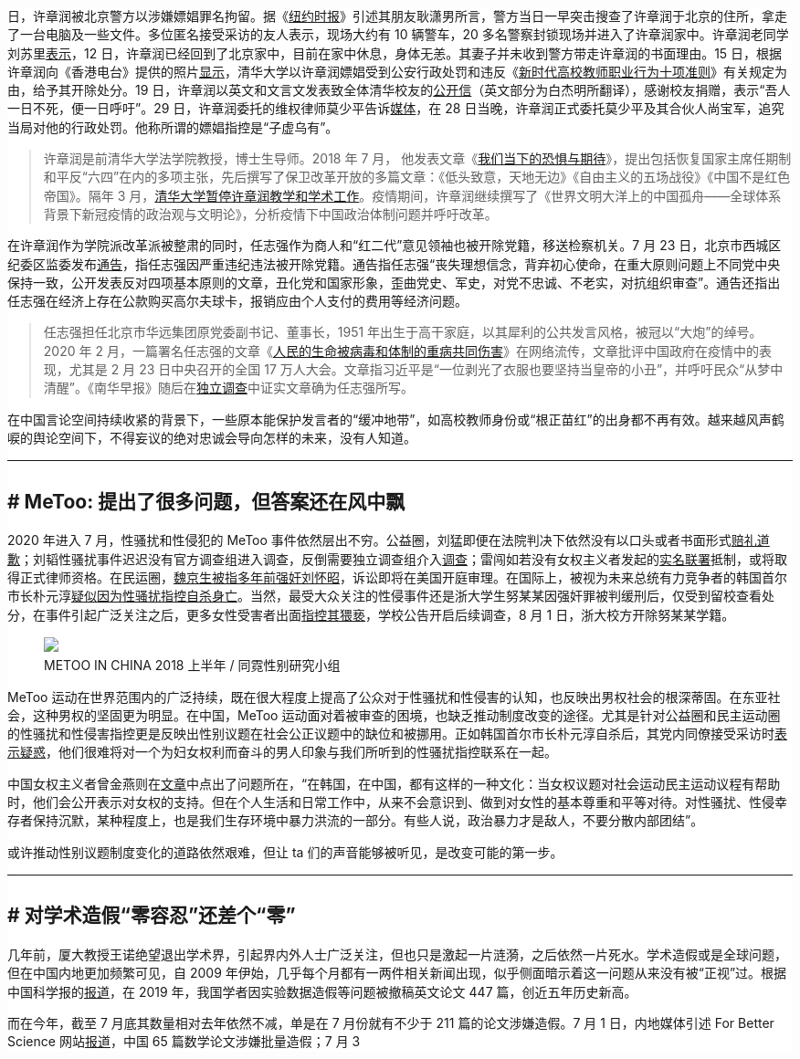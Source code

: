 日，许章润被北京警方以涉嫌嫖娼罪名拘留。据《<a href="https://cn.nytimes.com/china/20200706/china-detains-xu-zhangrun-critic/" target="_blank">纽约时报</a>》引述其朋友耿潇男所言，警方当日一早突击搜查了许章润于北京的住所，拿走了一台电脑及一些文件。多位匿名接受采访的友人表示，现场大约有 10 辆警车，20 多名警察封锁现场并进入了许章润家中。许章润老同学刘苏里<a href="https://www.bbc.com/zhongwen/simp/chinese-news-53390912" target="_blank">表示</a>，12 日，许章润已经回到了北京家中，目前在家中休息，身体无恙。其妻子并未收到警方带走许章润的书面理由。15 日，根据许章润向《香港电台》提供的照片<a href="https://news.rthk.hk/rthk/ch/component/k2/1538514-20200718.htm?archive_date=2020-07-18" target="_blank">显示</a>，清华大学以许章润嫖娼受到公安行政处罚和违反《<a href="http://www.moe.gov.cn/srcsite/A10/s7002/201811/t20181115_354921.html" target="_blank">新时代高校教师职业行为十项准则</a>》有关规定为由，给予其开除处分。19 日，许章润以英文和文言文发表致全体清华校友的<a href="https://news.rthk.hk/rthk/ch/component/k2/1538643-20200719.htm?archive_date=2020-07-19" target="_blank">公开信</a>（英文部分为白杰明所翻译），感谢校友捐赠，表示“吾人一日不死，便一日呼吁”。29 日，许章润委托的维权律师莫少平告诉<a href="https://www.dw.com/zh/%E5%BE%8B%E5%B8%88%E8%AE%B8%E7%AB%A0%E6%B6%A6%E7%A7%B0%E5%AB%96%E5%A8%BC%E6%8C%87%E6%8E%A7%E6%98%AF%E5%AD%90%E8%99%9A%E4%B9%8C%E6%9C%89/a-54367834" target="_blank">媒体</a>，在 28 日当晚，许章润正式委托莫少平及其合伙人尚宝军，追究当局对他的行政处罚。他称所谓的嫖娼指控是“子虚乌有”。</p><blockquote>许章润是前清华大学法学院教授，博士生导师。2018 年 7 月， 他发表文章《<a href="http://unirule.cloud/index.php?c=article&id=4625" target="_blank">我们当下的恐惧与期待</a>》，提出包括恢复国家主席任期制和平反“六四”在内的多项主张，先后撰写了保卫改革开放的多篇文章：《低头致意，天地无边》《自由主义的五场战役》《中国不是红色帝国》。隔年 3 月，<a href="https://cn.nytimes.com/china/20190327/chinese-law-professor-xi/" target="_blank">清华大学暂停许章润教学和学术工作</a>。疫情期间，许章润继续撰写了《世界文明大洋上的中国孤舟——全球体系背景下新冠疫情的政治观与文明论》，分析疫情下中国政治体制问题并呼吁改革。</blockquote><p>在许章润作为学院派改革派被整肃的同时，任志强作为商人和“红二代”意见领袖也被开除党籍，移送检察机关。7 月 23 日，北京市西城区纪委区监委发布<a href="http://www.xcjw.gov.cn/xxxq/pnidpv863899.html" target="_blank">通告</a>，指任志强因严重违纪违法被开除党籍。通告指任志强“丧失理想信念，背弃初心使命，在重大原则问题上不同党中央保持一致，公开发表反对四项基本原则的文章，丑化党和国家形象，歪曲党史、军史，对党不忠诚、不老实，对抗组织审查”。通告还指出任志强在经济上存在公款购买高尔夫球卡，报销应由个人支付的费用等经济问题。</p><blockquote>任志强担任北京市华远集团原党委副书记、董事长，1951 年出生于高干家庭，以其犀利的公共发言风格，被冠以“大炮”的绰号。2020 年 2 月，一篇署名任志强的文章《<a href="https://chinadigitaltimes.net/chinese/2020/03/%E4%BB%BB%E5%BF%97%E5%BC%BA%EF%BC%9A%E4%BA%BA%E6%B0%91%E7%9A%84%E7%94%9F%E5%91%BD%E8%A2%AB%E7%97%85%E6%AF%92%E5%92%8C%E4%BD%93%E5%88%B6%E7%9A%84%E9%87%8D%E7%97%85%E5%85%B1%E5%90%8C%E4%BC%A4%E5%AE%B3/" target="_blank">人民的生命被病毒和体制的重病共同伤害</a>》在网络流传，文章批评中国政府在疫情中的表现，尤其是 2 月 23 日中央召开的全国 17 万人大会。文章指习近平是“一位剥光了衣服也要坚持当皇帝的小丑”，并呼吁民众“从梦中清醒”。《南华早报》随后在<a href="https://www.scmp.com/news/china/politics/article/3075256/chinese-tycoon-ren-zhiqiang-goes-missing-after-criticising" target="_blank">独立调查</a>中证实文章确为任志强所写。</blockquote><p>在中国言论空间持续收紧的背景下，一些原本能保护发言者的“缓冲地带”，如高校教师身份或“根正苗红”的出身都不再有效。越来越风声鹤唳的舆论空间下，不得妄议的绝对忠诚会导向怎样的未来，没有人知道。</p><hr><h2><strong># MeToo: 提出了很多问题，但答案还在风中飘</strong></h2><p>2020 年进入 7 月，性骚扰和性侵犯的 MeToo 事件依然层出不穷。公益圈，刘猛即便在法院判决下依然没有以口头或者书面形式<a href="https://mp.weixin.qq.com/s/ujC2LSFN8hzsZ-41PArIRA" target="_blank">赔礼道歉</a>；刘韬性骚扰事件迟迟没有官方调查组进入调查，反倒需要独立调查组介入<a href="https://mp.weixin.qq.com/s/kNNC27efxW78InRNv7I3Qw" target="_blank">调查</a>；雷闯如若没有女权主义者发起的<a href="https://www.surveycake.com/s/g3z7Z" target="_blank">实名联署</a>抵制，或将取得正式律师资格。在民运圈，<a href="https://matters.news/@nitrariachine/%E5%8A%89%E6%87%90%E6%98%AD%E5%B0%8D%E9%AD%8F%E4%BA%AC%E7%94%9F%E6%A1%88-bafyreibed37k6plentb4wacjwatcian4nkn37q7scgg7fa2ltphkxr2onm" target="_blank">魏京生被指多年前强奸刘怀昭</a>，诉讼即将在美国开庭审理。在国际上，被视为未来总统有力竞争者的韩国首尔市长朴元淳<a href="https://www.bbc.com/zhongwen/simp/world-53400228" target="_blank">疑似因为性骚扰指控自杀身亡</a>。当然，最受大众关注的性侵事件还是浙大学生努某某因强奸罪被判缓刑后，仅受到留校查看处分，在事件引起广泛关注之后，更多女性受害者出面<a href="https://news.sina.com.cn/c/2020-07-22/doc-iivhuipn4528550.shtml" target="_blank">指控其猥亵</a>，学校公告开启后续调查，8 月 1 日，浙大校方开除努某某学籍。</p><figure class="image"><picture><source type="image/webp" media="(min-width: 768px)" srcset="https://assets.matters.news/processed/1080w/embed/88f7ba28-7397-4c4e-8d0f-aeb7ba2ea751.webp" onerror="this.srcset='https://assets.matters.news/embed/88f7ba28-7397-4c4e-8d0f-aeb7ba2ea751.jpeg'"><source media="(min-width: 768px)" srcset="https://assets.matters.news/processed/1080w/embed/88f7ba28-7397-4c4e-8d0f-aeb7ba2ea751.jpeg" onerror="this.srcset='https://assets.matters.news/embed/88f7ba28-7397-4c4e-8d0f-aeb7ba2ea751.jpeg'"><source type="image/webp" srcset="https://assets.matters.news/processed/540w/embed/88f7ba28-7397-4c4e-8d0f-aeb7ba2ea751.webp"><img src="https://assets.matters.news/embed/88f7ba28-7397-4c4e-8d0f-aeb7ba2ea751.jpeg" srcset="https://assets.matters.news/processed/540w/embed/88f7ba28-7397-4c4e-8d0f-aeb7ba2ea751.jpeg" loading="lazy" referrerpolicy="no-referrer"></picture><figcaption><span>METOO IN CHINA 2018 上半年 / 同霓性别研究小组</span></figcaption></figure><p>MeToo 运动在世界范围内的广泛持续，既在很大程度上提高了公众对于性骚扰和性侵害的认知，也反映出男权社会的根深蒂固。在东亚社会，这种男权的坚固更为明显。在中国，MeToo 运动面对着被审查的困境，也缺乏推动制度改变的途径。尤其是针对公益圈和民主运动圈的性骚扰和性侵害指控更是反映出性别议题在社会公正议题中的缺位和被挪用。正如韩国首尔市长朴元淳自杀后，其党内同僚接受采访时<a href="https://www.bbc.com/zhongwen/simp/world-53400228" target="_blank">表示疑惑</a>，他们很难将对一个为妇女权利而奋斗的男人印象与我们所听到的性骚扰指控联系在一起。</p><p>中国女权主义者曾金燕则在<a href="https://matters.news/@nitrariachine/%E5%8A%89%E6%87%90%E6%98%AD%E5%B0%8D%E9%AD%8F%E4%BA%AC%E7%94%9F%E6%A1%88-bafyreibed37k6plentb4wacjwatcian4nkn37q7scgg7fa2ltphkxr2onm" target="_blank">文章</a>中点出了问题所在，“在韩国，在中国，都有这样的一种文化：当女权议题对社会运动民主运动议程有帮助时，他们会公开表示对女权的支持。但在个人生活和日常工作中，从来不会意识到、做到对女性的基本尊重和平等对待。对性骚扰、性侵幸存者保持沉默，某种程度上，也是我们生存环境中暴力洪流的一部分。有些人说，政治暴力才是敌人，不要分散内部团结”。</p><p>或许推动性别议题制度变化的道路依然艰难，但让 ta 们的声音能够被听见，是改变可能的第一步。</p><hr><h2><strong># 对学术造假“零容忍”还差个“零”</strong></h2><p>几年前，厦大教授王诺绝望退出学术界，引起界内外人士广泛关注，但也只是激起一片涟漪，之后依然一片死水。学术造假或是全球问题，但在中国内地更加频繁可见，自 2009 年伊始，几乎每个月都有一两件相关新闻出现，似乎侧面暗示着这一问题从来没有被“正视”过。根据中国科学报的<a href="http://news.sciencenet.cn/htmlnews/2020/4/438365.shtm" target="_blank">报道</a>，在 2019 年，我国学者因实验数据造假等问题被撤稿英文论文 447 篇，创近五年历史新高。</p><p>而在今年，截至 7 月底其数量相对去年依然不减，单是在 7 月份就有不少于 211 篇的论文涉嫌造假。7 月 1 日，内地媒体引述 For Better Science 网站<a href="https://www.thepaper.cn/newsDetail_forward_8049373" target="_blank">报道</a>，中国 65 篇数学论文涉嫌批量造假；7 月 3